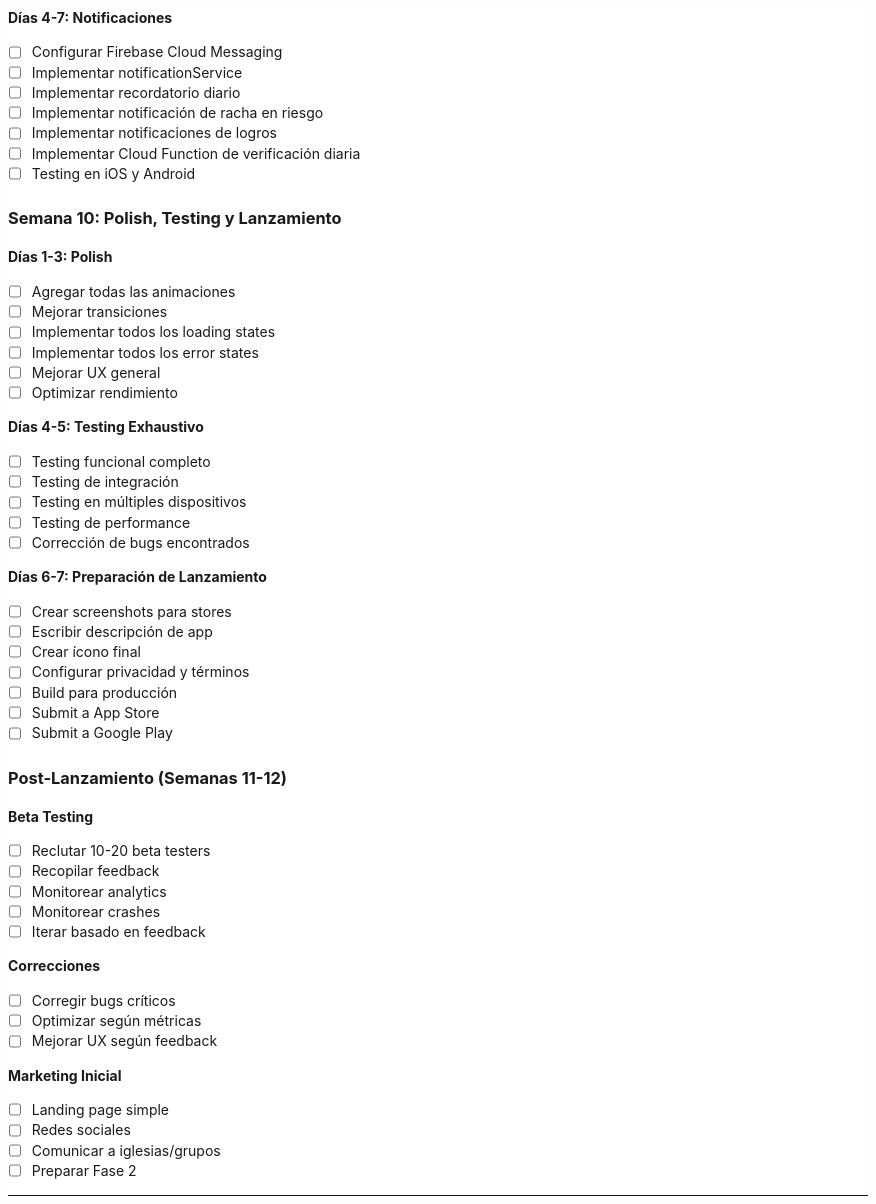 **Días 4-7: Notificaciones**
- [ ] Configurar Firebase Cloud Messaging
- [ ] Implementar notificationService
- [ ] Implementar recordatorio diario
- [ ] Implementar notificación de racha en riesgo
- [ ] Implementar notificaciones de logros
- [ ] Implementar Cloud Function de verificación diaria
- [ ] Testing en iOS y Android

### Semana 10: Polish, Testing y Lanzamiento

**Días 1-3: Polish**
- [ ] Agregar todas las animaciones
- [ ] Mejorar transiciones
- [ ] Implementar todos los loading states
- [ ] Implementar todos los error states
- [ ] Mejorar UX general
- [ ] Optimizar rendimiento

**Días 4-5: Testing Exhaustivo**
- [ ] Testing funcional completo
- [ ] Testing de integración
- [ ] Testing en múltiples dispositivos
- [ ] Testing de performance
- [ ] Corrección de bugs encontrados

**Días 6-7: Preparación de Lanzamiento**
- [ ] Crear screenshots para stores
- [ ] Escribir descripción de app
- [ ] Crear ícono final
- [ ] Configurar privacidad y términos
- [ ] Build para producción
- [ ] Submit a App Store
- [ ] Submit a Google Play

### Post-Lanzamiento (Semanas 11-12)

**Beta Testing**
- [ ] Reclutar 10-20 beta testers
- [ ] Recopilar feedback
- [ ] Monitorear analytics
- [ ] Monitorear crashes
- [ ] Iterar basado en feedback

**Correcciones**
- [ ] Corregir bugs críticos
- [ ] Optimizar según métricas
- [ ] Mejorar UX según feedback

**Marketing Inicial**
- [ ] Landing page simple
- [ ] Redes sociales
- [ ] Comunicar a iglesias/grupos
- [ ] Preparar Fase 2

---